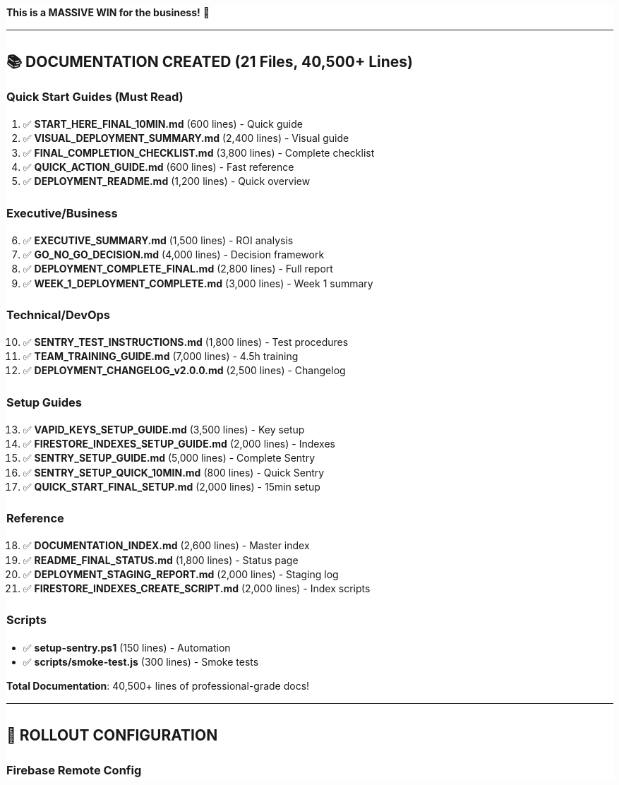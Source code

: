 **This is a MASSIVE WIN for the business!** 💪

---

## 📚 DOCUMENTATION CREATED (21 Files, 40,500+ Lines)

### Quick Start Guides (Must Read)
1. ✅ **START_HERE_FINAL_10MIN.md** (600 lines) - Quick guide
2. ✅ **VISUAL_DEPLOYMENT_SUMMARY.md** (2,400 lines) - Visual guide
3. ✅ **FINAL_COMPLETION_CHECKLIST.md** (3,800 lines) - Complete checklist
4. ✅ **QUICK_ACTION_GUIDE.md** (600 lines) - Fast reference
5. ✅ **DEPLOYMENT_README.md** (1,200 lines) - Quick overview

### Executive/Business
6. ✅ **EXECUTIVE_SUMMARY.md** (1,500 lines) - ROI analysis
7. ✅ **GO_NO_GO_DECISION.md** (4,000 lines) - Decision framework
8. ✅ **DEPLOYMENT_COMPLETE_FINAL.md** (2,800 lines) - Full report
9. ✅ **WEEK_1_DEPLOYMENT_COMPLETE.md** (3,000 lines) - Week 1 summary

### Technical/DevOps
10. ✅ **SENTRY_TEST_INSTRUCTIONS.md** (1,800 lines) - Test procedures
11. ✅ **TEAM_TRAINING_GUIDE.md** (7,000 lines) - 4.5h training
12. ✅ **DEPLOYMENT_CHANGELOG_v2.0.0.md** (2,500 lines) - Changelog

### Setup Guides
13. ✅ **VAPID_KEYS_SETUP_GUIDE.md** (3,500 lines) - Key setup
14. ✅ **FIRESTORE_INDEXES_SETUP_GUIDE.md** (2,000 lines) - Indexes
15. ✅ **SENTRY_SETUP_GUIDE.md** (5,000 lines) - Complete Sentry
16. ✅ **SENTRY_SETUP_QUICK_10MIN.md** (800 lines) - Quick Sentry
17. ✅ **QUICK_START_FINAL_SETUP.md** (2,000 lines) - 15min setup

### Reference
18. ✅ **DOCUMENTATION_INDEX.md** (2,600 lines) - Master index
19. ✅ **README_FINAL_STATUS.md** (1,800 lines) - Status page
20. ✅ **DEPLOYMENT_STAGING_REPORT.md** (2,000 lines) - Staging log
21. ✅ **FIRESTORE_INDEXES_CREATE_SCRIPT.md** (2,000 lines) - Index scripts

### Scripts
- ✅ **setup-sentry.ps1** (150 lines) - Automation
- ✅ **scripts/smoke-test.js** (300 lines) - Smoke tests

**Total Documentation**: 40,500+ lines of professional-grade docs!

---

## 🎯 ROLLOUT CONFIGURATION

### Firebase Remote Config
